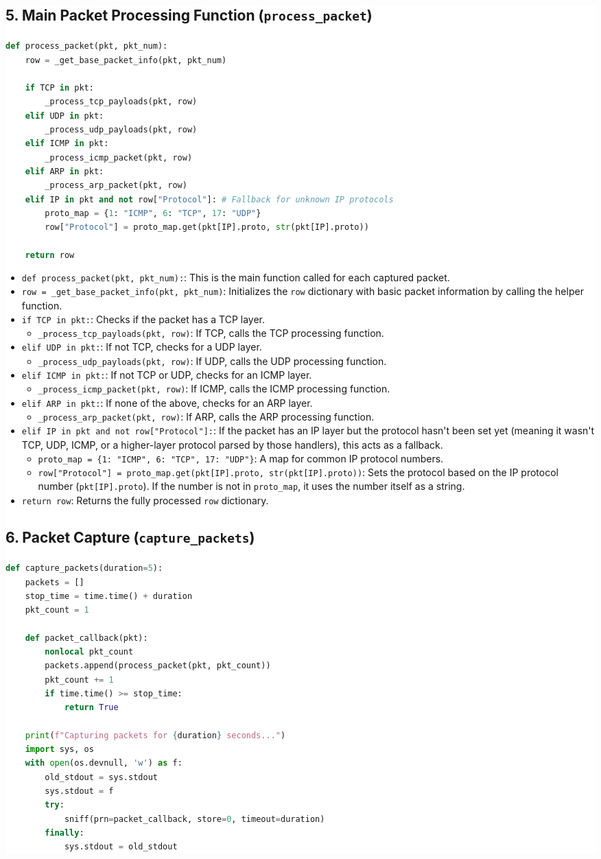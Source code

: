 ## 5. Main Packet Processing Function (`process_packet`)
```python
def process_packet(pkt, pkt_num):
    row = _get_base_packet_info(pkt, pkt_num)

    if TCP in pkt:
        _process_tcp_payloads(pkt, row)
    elif UDP in pkt:
        _process_udp_payloads(pkt, row)
    elif ICMP in pkt:
        _process_icmp_packet(pkt, row)
    elif ARP in pkt:
        _process_arp_packet(pkt, row)
    elif IP in pkt and not row["Protocol"]: # Fallback for unknown IP protocols
        proto_map = {1: "ICMP", 6: "TCP", 17: "UDP"}
        row["Protocol"] = proto_map.get(pkt[IP].proto, str(pkt[IP].proto))

    return row
```
-   `def process_packet(pkt, pkt_num):`: This is the main function called for each captured packet.
-   `row = _get_base_packet_info(pkt, pkt_num)`: Initializes the `row` dictionary with basic packet information by calling the helper function.
-   `if TCP in pkt:`: Checks if the packet has a TCP layer.
    -   `_process_tcp_payloads(pkt, row)`: If TCP, calls the TCP processing function.
-   `elif UDP in pkt:`: If not TCP, checks for a UDP layer.
    -   `_process_udp_payloads(pkt, row)`: If UDP, calls the UDP processing function.
-   `elif ICMP in pkt:`: If not TCP or UDP, checks for an ICMP layer.
    -   `_process_icmp_packet(pkt, row)`: If ICMP, calls the ICMP processing function.
-   `elif ARP in pkt:`: If none of the above, checks for an ARP layer.
    -   `_process_arp_packet(pkt, row)`: If ARP, calls the ARP processing function.
-   `elif IP in pkt and not row["Protocol"]:`: If the packet has an IP layer but the protocol hasn't been set yet (meaning it wasn't TCP, UDP, ICMP, or a higher-layer protocol parsed by those handlers), this acts as a fallback.
    -   `proto_map = {1: "ICMP", 6: "TCP", 17: "UDP"}`: A map for common IP protocol numbers.
    -   `row["Protocol"] = proto_map.get(pkt[IP].proto, str(pkt[IP].proto))`: Sets the protocol based on the IP protocol number (`pkt[IP].proto`). If the number is not in `proto_map`, it uses the number itself as a string.
-   `return row`: Returns the fully processed `row` dictionary.

## 6. Packet Capture (`capture_packets`)
```python
def capture_packets(duration=5):
    packets = []
    stop_time = time.time() + duration
    pkt_count = 1
    
    def packet_callback(pkt):
        nonlocal pkt_count
        packets.append(process_packet(pkt, pkt_count))
        pkt_count += 1
        if time.time() >= stop_time:
            return True
    
    print(f"Capturing packets for {duration} seconds...")
    import sys, os
    with open(os.devnull, 'w') as f:
        old_stdout = sys.stdout
        sys.stdout = f
        try:
            sniff(prn=packet_callback, store=0, timeout=duration)
        finally:
            sys.stdout = old_stdout
```